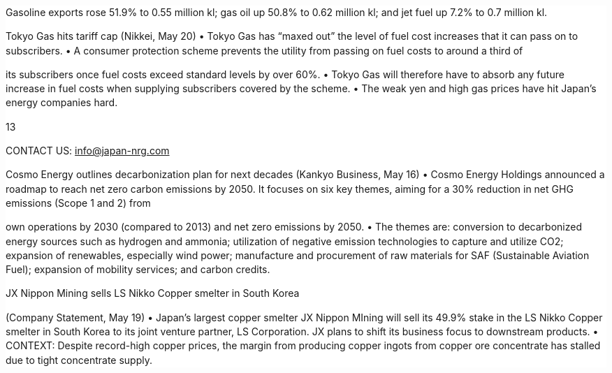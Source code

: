 Gasoline exports rose 51.9% to 0.55 million kl; gas oil up 50.8% to 0.62 million kl; and jet fuel up
7.2% to 0.7 million kl.



Tokyo Gas hits tariff cap
(Nikkei, May 20)
•  Tokyo Gas has “maxed out” the level of fuel cost increases that it can pass on to subscribers.
•  A consumer protection scheme prevents the utility from passing on fuel costs to around a third of

its subscribers once fuel costs exceed standard levels by over 60%.
•  Tokyo Gas will therefore have to absorb any future increase in fuel costs when supplying
subscribers covered by the scheme.
•  The weak yen and high gas prices have hit Japan’s energy companies hard.




13


CONTACT  US: info@japan-nrg.com

Cosmo Energy outlines decarbonization plan for next decades
(Kankyo Business, May 16)
•  Cosmo Energy Holdings announced a roadmap to reach net zero carbon emissions by 2050. It
focuses on six key themes, aiming for a 30% reduction in net GHG emissions (Scope 1 and 2) from

own operations by 2030 (compared to 2013) and net zero emissions by 2050.
•  The themes are: conversion to decarbonized energy sources such as hydrogen and ammonia;
utilization of negative emission technologies to capture and utilize CO2; expansion of renewables,
especially wind power; manufacture and procurement of raw materials for SAF (Sustainable
Aviation Fuel); expansion of mobility services; and carbon credits.



JX Nippon Mining sells LS Nikko Copper smelter in South Korea

(Company Statement, May 19)
•  Japan’s largest copper smelter JX Nippon MIning will sell its 49.9% stake in the LS Nikko Copper
smelter in South Korea to its joint venture partner, LS Corporation. JX plans to shift its business
focus to downstream products.
•  CONTEXT: Despite record-high copper prices, the margin from producing copper ingots from
copper ore concentrate has stalled due to tight concentrate supply.





















